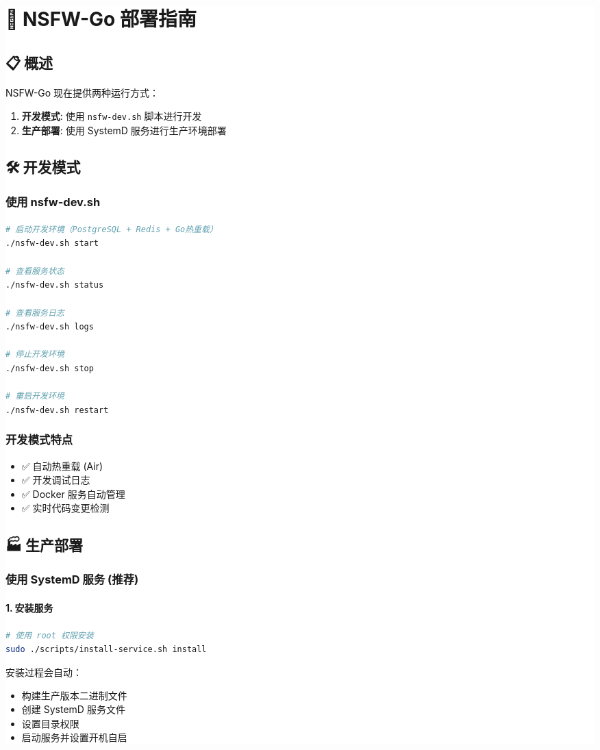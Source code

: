# 🚀 NSFW-Go 部署指南

## 📋 概述

NSFW-Go 现在提供两种运行方式：

1. **开发模式**: 使用 `nsfw-dev.sh` 脚本进行开发
2. **生产部署**: 使用 SystemD 服务进行生产环境部署

## 🛠️ 开发模式

### 使用 nsfw-dev.sh

```bash
# 启动开发环境（PostgreSQL + Redis + Go热重载）
./nsfw-dev.sh start

# 查看服务状态
./nsfw-dev.sh status

# 查看服务日志
./nsfw-dev.sh logs

# 停止开发环境
./nsfw-dev.sh stop

# 重启开发环境
./nsfw-dev.sh restart
```

### 开发模式特点
- ✅ 自动热重载 (Air)
- ✅ 开发调试日志
- ✅ Docker 服务自动管理
- ✅ 实时代码变更检测

## 🏭 生产部署

### 使用 SystemD 服务 (推荐)

#### 1. 安装服务

```bash
# 使用 root 权限安装
sudo ./scripts/install-service.sh install
```

安装过程会自动：
- 构建生产版本二进制文件
- 创建 SystemD 服务文件
- 设置目录权限
- 启动服务并设置开机自启

